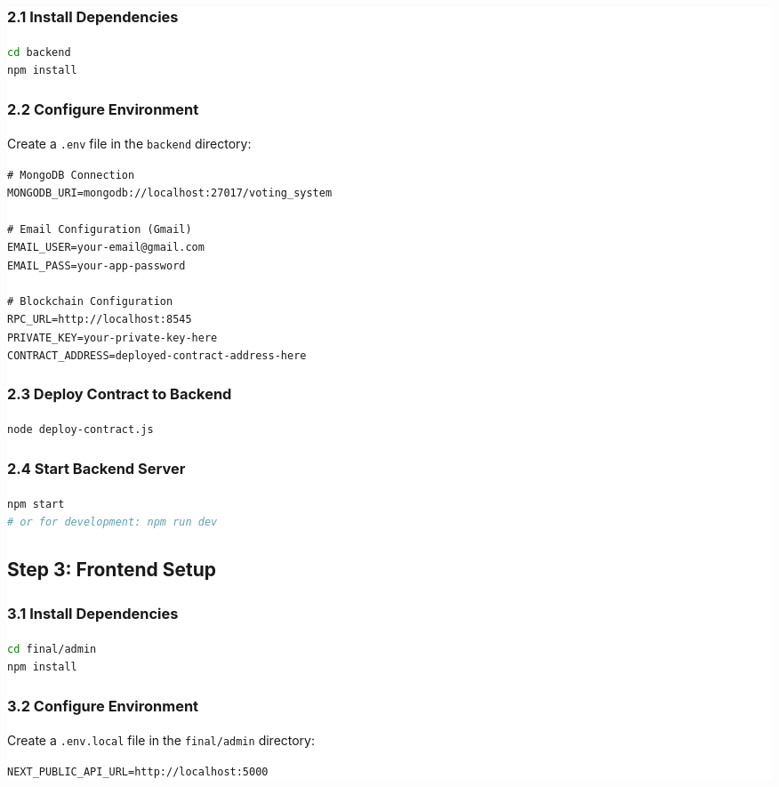 ### 2.1 Install Dependencies

```bash
cd backend
npm install
```

### 2.2 Configure Environment

Create a `.env` file in the `backend` directory:

```env
# MongoDB Connection
MONGODB_URI=mongodb://localhost:27017/voting_system

# Email Configuration (Gmail)
EMAIL_USER=your-email@gmail.com
EMAIL_PASS=your-app-password

# Blockchain Configuration
RPC_URL=http://localhost:8545
PRIVATE_KEY=your-private-key-here
CONTRACT_ADDRESS=deployed-contract-address-here
```

### 2.3 Deploy Contract to Backend

```bash
node deploy-contract.js
```

### 2.4 Start Backend Server

```bash
npm start
# or for development: npm run dev
```

## Step 3: Frontend Setup

### 3.1 Install Dependencies

```bash
cd final/admin
npm install
```

### 3.2 Configure Environment

Create a `.env.local` file in the `final/admin` directory:

```env
NEXT_PUBLIC_API_URL=http://localhost:5000
```
